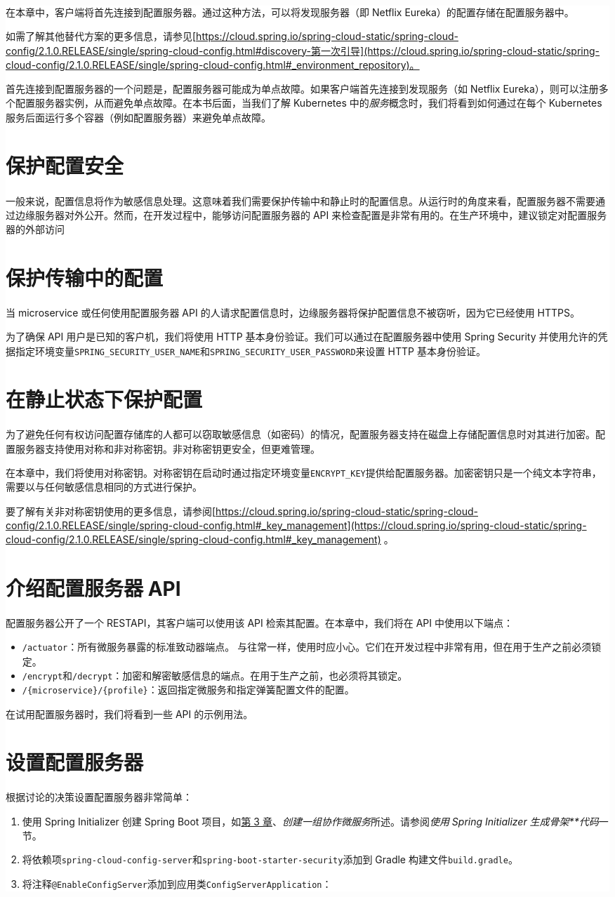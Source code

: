 在本章中，客户端将首先连接到配置服务器。通过这种方法，可以将发现服务器（即 Netflix Eureka）的配置存储在配置服务器中。

如需了解其他替代方案的更多信息，请参见[https://cloud.spring.io/spring-cloud-static/spring-cloud-config/2.1.0.RELEASE/single/spring-cloud-config.html#discovery-第一次引导](https://cloud.spring.io/spring-cloud-static/spring-cloud-config/2.1.0.RELEASE/single/spring-cloud-config.html#_environment_repository)。

首先连接到配置服务器的一个问题是，配置服务器可能成为单点故障。如果客户端首先连接到发现服务（如 Netflix Eureka），则可以注册多个配置服务器实例，从而避免单点故障。在本书后面，当我们了解 Kubernetes 中的*服务*概念时，我们将看到如何通过在每个 Kubernetes 服务后面运行多个容器（例如配置服务器）来避免单点故障。

# 保护配置安全

一般来说，配置信息将作为敏感信息处理。这意味着我们需要保护传输中和静止时的配置信息。从运行时的角度来看，配置服务器不需要通过边缘服务器对外公开。然而，在开发过程中，能够访问配置服务器的 API 来检查配置是非常有用的。在生产环境中，建议锁定对配置服务器的外部访问

# 保护传输中的配置

当 microservice 或任何使用配置服务器 API 的人请求配置信息时，边缘服务器将保护配置信息不被窃听，因为它已经使用 HTTPS。

为了确保 API 用户是已知的客户机，我们将使用 HTTP 基本身份验证。我们可以通过在配置服务器中使用 Spring Security 并使用允许的凭据指定环境变量`SPRING_SECURITY_USER_NAME`和`SPRING_SECURITY_USER_PASSWORD`来设置 HTTP 基本身份验证。

# 在静止状态下保护配置

为了避免任何有权访问配置存储库的人都可以窃取敏感信息（如密码）的情况，配置服务器支持在磁盘上存储配置信息时对其进行加密。配置服务器支持使用对称和非对称密钥。非对称密钥更安全，但更难管理。

在本章中，我们将使用对称密钥。对称密钥在启动时通过指定环境变量`ENCRYPT_KEY`提供给配置服务器。加密密钥只是一个纯文本字符串，需要以与任何敏感信息相同的方式进行保护。

要了解有关非对称密钥使用的更多信息，请参阅[https://cloud.spring.io/spring-cloud-static/spring-cloud-config/2.1.0.RELEASE/single/spring-cloud-config.html#_key_management](https://cloud.spring.io/spring-cloud-static/spring-cloud-config/2.1.0.RELEASE/single/spring-cloud-config.html#_key_management) 。

# 介绍配置服务器 API

配置服务器公开了一个 RESTAPI，其客户端可以使用该 API 检索其配置。在本章中，我们将在 API 中使用以下端点：

*   `/actuator`：所有微服务暴露的标准致动器端点。
    与往常一样，使用时应小心。它们在开发过程中非常有用，但在用于生产之前必须锁定。
*   `/encrypt`和`/decrypt`：加密和解密敏感信息的端点。在用于生产之前，也必须将其锁定。
*   `/{microservice}/{profile}`：返回指定微服务和指定弹簧配置文件的配置。

在试用配置服务器时，我们将看到一些 API 的示例用法。

# 设置配置服务器

根据讨论的决策设置配置服务器非常简单：

1.  使用 Spring Initializer 创建 Spring Boot 项目，如[第 3 章](03.html)、*创建一组协作微服务*所述。请参阅*使用 Spring Initializer 生成骨架**代码*一节。
2.  将依赖项`spring-cloud-config-server`和`spring-boot-starter-security`添加到 Gradle 构建文件`build.gradle`。

3.  将注释`@EnableConfigServer`添加到应用类`ConfigServerApplication`：
